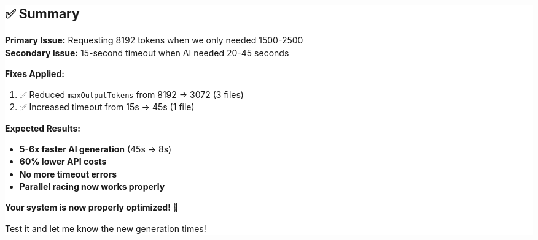 
## ✅ Summary

**Primary Issue:** Requesting 8192 tokens when we only needed 1500-2500  
**Secondary Issue:** 15-second timeout when AI needed 20-45 seconds

**Fixes Applied:**
1. ✅ Reduced `maxOutputTokens` from 8192 → 3072 (3 files)
2. ✅ Increased timeout from 15s → 45s (1 file)

**Expected Results:**
- **5-6x faster AI generation** (45s → 8s)
- **60% lower API costs**
- **No more timeout errors**
- **Parallel racing now works properly**

**Your system is now properly optimized! 🎉**

Test it and let me know the new generation times!
